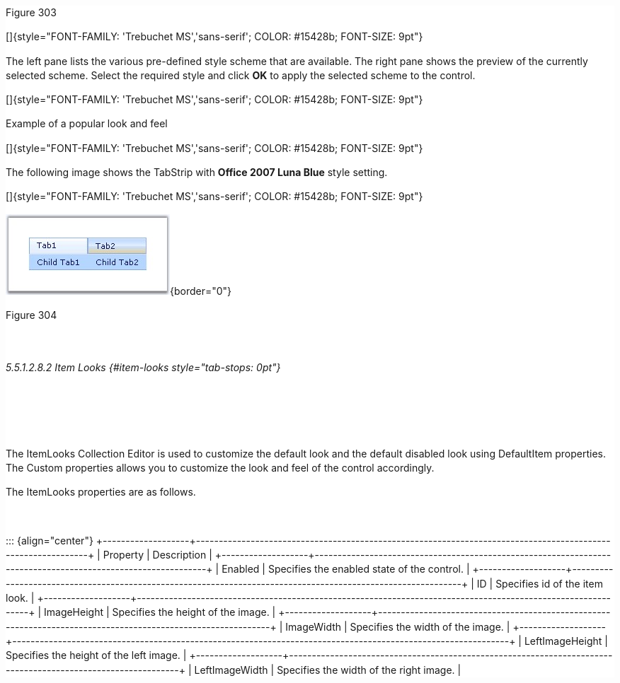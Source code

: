 Figure 303

[]{style="FONT-FAMILY: 'Trebuchet MS','sans-serif'; COLOR: #15428b; FONT-SIZE: 9pt"} 

The left pane lists the various pre-defined style scheme that are available. The right pane shows the preview of the currently selected scheme. Select the required style and click **OK** to apply the selected scheme to the control.

[]{style="FONT-FAMILY: 'Trebuchet MS','sans-serif'; COLOR: #15428b; FONT-SIZE: 9pt"} 

Example of a popular look and feel

[]{style="FONT-FAMILY: 'Trebuchet MS','sans-serif'; COLOR: #15428b; FONT-SIZE: 9pt"} 

The following image shows the TabStrip with **Office 2007 Luna Blue** style setting.

[]{style="FONT-FAMILY: 'Trebuchet MS','sans-serif'; COLOR: #15428b; FONT-SIZE: 9pt"} 

![](ImagesExt/image72_424.jpg){border="0"}

Figure 304

 

###### 5.5.1.2.8.2 Item Looks {#item-looks style="tab-stops: 0pt"}

 

 

The ItemLooks Collection Editor is used to customize the default look and the default disabled look using DefaultItem properties. The Custom properties allows you to customize the look and feel of the control accordingly.

The ItemLooks properties are as follows.

 

::: {align="center"}
+-------------------+-------------------------------------------------------------------------------------------------------------+
| Property          | Description                                                                                                 |
+-------------------+-------------------------------------------------------------------------------------------------------------+
| Enabled           | Specifies the enabled state of the control.                                                                 |
+-------------------+-------------------------------------------------------------------------------------------------------------+
| ID                | Specifies id of the item look.                                                                              |
+-------------------+-------------------------------------------------------------------------------------------------------------+
| ImageHeight       | Specifies the height of the image.                                                                          |
+-------------------+-------------------------------------------------------------------------------------------------------------+
| ImageWidth        | Specifies the width of the image.                                                                           |
+-------------------+-------------------------------------------------------------------------------------------------------------+
| LeftImageHeight   | Specifies the height of the left image.                                                                     |
+-------------------+-------------------------------------------------------------------------------------------------------------+
| LeftImageWidth    | Specifies the width of the right image.                                                                     |